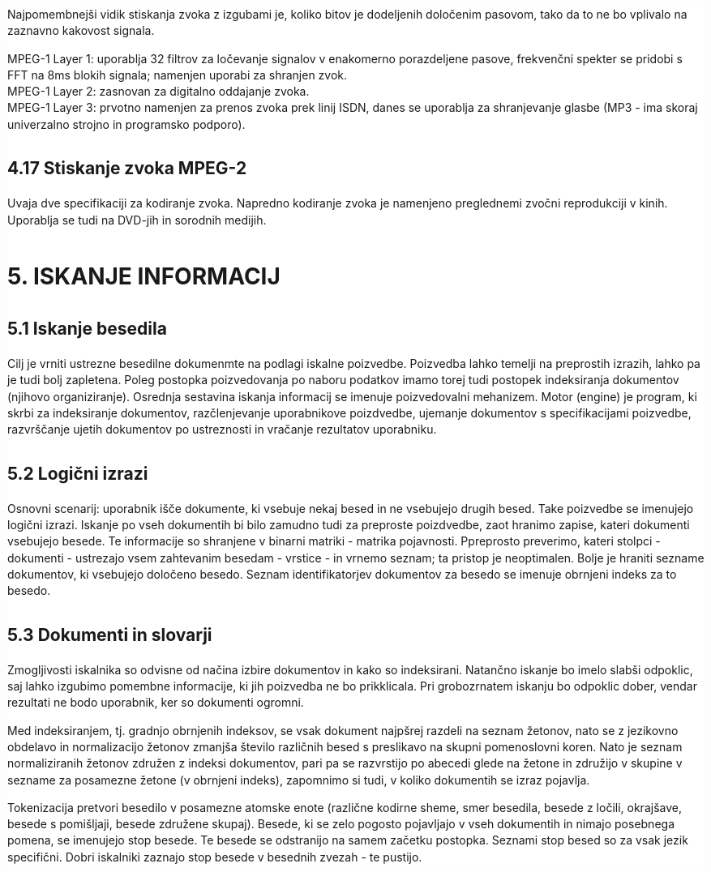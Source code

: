 Najpomembnejši vidik stiskanja zvoka z izgubami je, koliko bitov je dodeljenih določenim pasovom, tako da to ne bo vplivalo na zaznavno kakovost signala.

MPEG-1 Layer 1: uporablja 32 filtrov za ločevanje signalov v enakomerno porazdeljene pasove, frekvenčni spekter se pridobi s FFT na 8ms blokih signala; namenjen uporabi za shranjen zvok.  
MPEG-1 Layer 2: zasnovan za digitalno oddajanje zvoka.  
MPEG-1 Layer 3: prvotno namenjen za prenos zvoka prek linij ISDN, danes se uporablja za shranjevanje glasbe (MP3 - ima skoraj univerzalno strojno in programsko podporo).

## 4.17 Stiskanje zvoka MPEG-2

Uvaja dve specifikaciji za kodiranje zvoka. Napredno kodiranje zvoka je namenjeno preglednemi zvočni reprodukciji v kinih. Uporablja se tudi na DVD-jih in sorodnih medijih.

# 5. ISKANJE INFORMACIJ

## 5.1 Iskanje besedila

Cilj je vrniti ustrezne besedilne dokumenmte na podlagi iskalne poizvedbe. Poizvedba lahko temelji na preprostih izrazih, lahko pa je tudi bolj zapletena. Poleg postopka poizvedovanja po naboru podatkov imamo torej tudi postopek indeksiranja dokumentov (njihovo organiziranje). Osrednja sestavina iskanja informacij se imenuje poizvedovalni mehanizem. Motor (engine) je program, ki skrbi za indeksiranje dokumentov, razčlenjevanje uporabnikove poizdvedbe, ujemanje dokumentov s specifikacijami poizvedbe, razvrščanje ujetih dokumentov po ustreznosti in vračanje rezultatov uporabniku. 

## 5.2 Logični izrazi

Osnovni scenarij: uporabnik išče dokumente, ki vsebuje nekaj besed in ne vsebujejo drugih besed. Take poizvedbe se imenujejo logični izrazi. Iskanje po vseh dokumentih bi bilo zamudno tudi za preproste poizdvedbe, zaot hranimo zapise, kateri dokumenti vsebujejo besede. Te informacije so shranjene v binarni matriki - matrika pojavnosti. Ppreprosto preverimo, kateri stolpci - dokumenti - ustrezajo vsem zahtevanim besedam - vrstice - in vrnemo seznam; ta pristop je neoptimalen. Bolje je hraniti sezname dokumentov, ki vsebujejo določeno besedo. Seznam identifikatorjev dokumentov za besedo se imenuje obrnjeni indeks za to besedo.

## 5.3 Dokumenti in slovarji

Zmogljivosti iskalnika so odvisne od načina izbire dokumentov in kako so indeksirani. Natančno iskanje bo imelo slabši odpoklic, saj lahko izgubimo pomembne informacije, ki jih poizvedba ne bo prikklicala. Pri grobozrnatem iskanju bo odpoklic dober, vendar rezultati ne bodo uporabnik, ker so dokumenti ogromni.

Med indeksiranjem, tj. gradnjo obrnjenih indeksov, se vsak dokument najpšrej razdeli na seznam žetonov, nato se z jezikovno obdelavo in normalizacijo žetonov zmanjša število različnih besed s preslikavo na skupni pomenoslovni koren. Nato je seznam normaliziranih žetonov združen z indeksi dokumentov, pari pa se razvrstijo po abecedi glede na žetone in združijo v skupine v sezname za posamezne žetone (v obrnjeni indeks), zapomnimo si tudi, v koliko dokumentih se izraz pojavlja.

Tokenizacija pretvori besedilo v posamezne atomske enote (različne kodirne sheme, smer besedila, besede z ločili, okrajšave, besede s pomišljaji, besede združene skupaj). Besede, ki se zelo pogosto pojavljajo v vseh dokumentih in nimajo posebnega pomena, se imenujejo stop besede. Te besede se odstranijo na samem začetku postopka. Seznami stop besed so za vsak jezik specifični. Dobri iskalniki zaznajo stop besede v besednih zvezah - te pustijo.
